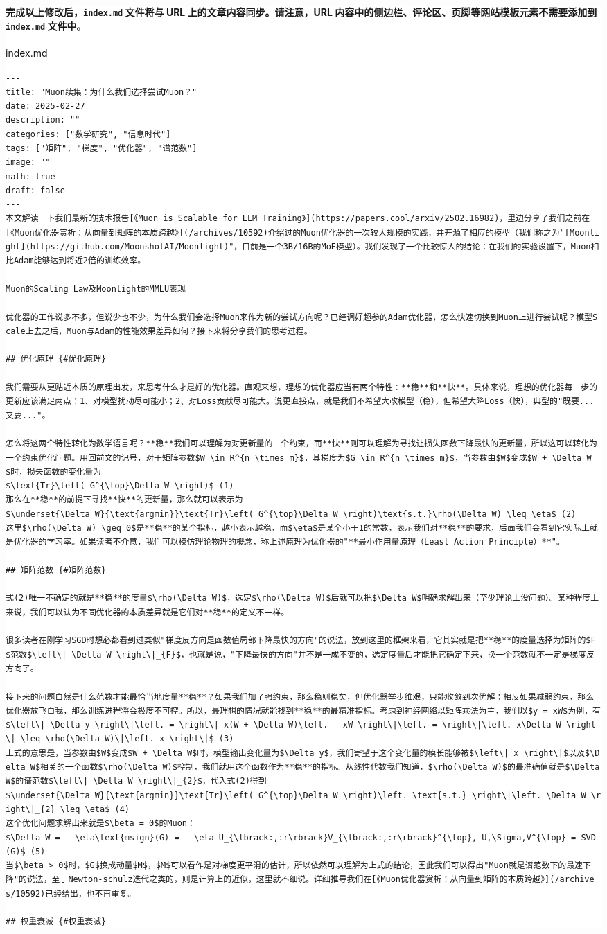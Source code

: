 #### 完成以上修改后，`index.md` 文件将与 URL 上的文章内容同步。请注意，URL 内容中的侧边栏、评论区、页脚等网站模板元素不需要添加到 `index.md` 文件中。  

index.md
```
---
title: "Muon续集：为什么我们选择尝试Muon？"
date: 2025-02-27
description: ""
categories: ["数学研究", "信息时代"]
tags: ["矩阵", "梯度", "优化器", "谱范数"]
image: ""
math: true
draft: false
---
本文解读一下我们最新的技术报告[《Muon is Scalable for LLM Training》](https://papers.cool/arxiv/2502.16982)，里边分享了我们之前在[《Muon优化器赏析：从向量到矩阵的本质跨越》](/archives/10592)介绍过的Muon优化器的一次较大规模的实践，并开源了相应的模型（我们称之为"[Moonlight](https://github.com/MoonshotAI/Moonlight)"，目前是一个3B/16B的MoE模型）。我们发现了一个比较惊人的结论：在我们的实验设置下，Muon相比Adam能够达到将近2倍的训练效率。

Muon的Scaling Law及Moonlight的MMLU表现

优化器的工作说多不多，但说少也不少，为什么我们会选择Muon来作为新的尝试方向呢？已经调好超参的Adam优化器，怎么快速切换到Muon上进行尝试呢？模型Scale上去之后，Muon与Adam的性能效果差异如何？接下来将分享我们的思考过程。

## 优化原理 {#优化原理}

我们需要从更贴近本质的原理出发，来思考什么才是好的优化器。直观来想，理想的优化器应当有两个特性：**稳**和**快**。具体来说，理想的优化器每一步的更新应该满足两点：1、对模型扰动尽可能小；2、对Loss贡献尽可能大。说更直接点，就是我们不希望大改模型（稳），但希望大降Loss（快），典型的"既要...又要..."。

怎么将这两个特性转化为数学语言呢？**稳**我们可以理解为对更新量的一个约束，而**快**则可以理解为寻找让损失函数下降最快的更新量，所以这可以转化为一个约束优化问题。用回前文的记号，对于矩阵参数$W \in R^{n \times m}$，其梯度为$G \in R^{n \times m}$，当参数由$W$变成$W + \Delta W$时，损失函数的变化量为
$\text{Tr}\left( G^{\top}\Delta W \right)$ (1)
那么在**稳**的前提下寻找**快**的更新量，那么就可以表示为
$\underset{\Delta W}{\text{argmin}}\text{Tr}\left( G^{\top}\Delta W \right)\text{s.t.}\rho(\Delta W) \leq \eta$ (2)
这里$\rho(\Delta W) \geq 0$是**稳**的某个指标，越小表示越稳，而$\eta$是某个小于1的常数，表示我们对**稳**的要求，后面我们会看到它实际上就是优化器的学习率。如果读者不介意，我们可以模仿理论物理的概念，称上述原理为优化器的"**最小作用量原理（Least Action Principle）**"。

## 矩阵范数 {#矩阵范数}

式(2)唯一不确定的就是**稳**的度量$\rho(\Delta W)$，选定$\rho(\Delta W)$后就可以把$\Delta W$明确求解出来（至少理论上没问题）。某种程度上来说，我们可以认为不同优化器的本质差异就是它们对**稳**的定义不一样。

很多读者在刚学习SGD时想必都看到过类似"梯度反方向是函数值局部下降最快的方向"的说法，放到这里的框架来看，它其实就是把**稳**的度量选择为矩阵的$F$范数$\left\| \Delta W \right\|_{F}$，也就是说，"下降最快的方向"并不是一成不变的，选定度量后才能把它确定下来，换一个范数就不一定是梯度反方向了。

接下来的问题自然是什么范数才能最恰当地度量**稳**？如果我们加了强约束，那么稳则稳矣，但优化器举步维艰，只能收敛到次优解；相反如果减弱约束，那么优化器放飞自我，那么训练进程将会极度不可控。所以，最理想的情况就能找到**稳**的最精准指标。考虑到神经网络以矩阵乘法为主，我们以$y = xW$为例，有
$\left\| \Delta y \right\|\left. = \right\| x(W + \Delta W)\left. - xW \right\|\left. = \right\|\left. x\Delta W \right\| \leq \rho(\Delta W)\|\left. x \right\|$ (3)
上式的意思是，当参数由$W$变成$W + \Delta W$时，模型输出变化量为$\Delta y$，我们寄望于这个变化量的模长能够被$\left\| x \right\|$以及$\Delta W$相关的一个函数$\rho(\Delta W)$控制，我们就用这个函数作为**稳**的指标。从线性代数我们知道，$\rho(\Delta W)$的最准确值就是$\Delta W$的谱范数$\left\| \Delta W \right\|_{2}$，代入式(2)得到
$\underset{\Delta W}{\text{argmin}}\text{Tr}\left( G^{\top}\Delta W \right)\left. \text{s.t.} \right\|\left. \Delta W \right\|_{2} \leq \eta$ (4)
这个优化问题求解出来就是$\beta = 0$的Muon：
$\Delta W = - \eta\text{msign}(G) = - \eta U_{\lbrack:,:r\rbrack}V_{\lbrack:,:r\rbrack}^{\top}, U,\Sigma,V^{\top} = SVD(G)$ (5)
当$\beta > 0$时，$G$换成动量$M$，$M$可以看作是对梯度更平滑的估计，所以依然可以理解为上式的结论，因此我们可以得出"Muon就是谱范数下的最速下降"的说法，至于Newton-schulz迭代之类的，则是计算上的近似，这里就不细说。详细推导我们在[《Muon优化器赏析：从向量到矩阵的本质跨越》](/archives/10592)已经给出，也不再重复。

## 权重衰减 {#权重衰减}

```